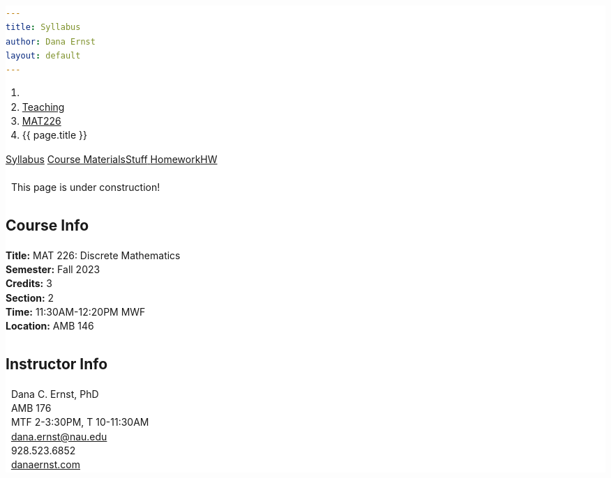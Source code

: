 ```yaml
---
title: Syllabus
author: Dana Ernst
layout: default
---
```


<ol class="breadcrumb">
  <li><a href="/"><i class="fa fa-home"></i></a></li>
  <li><a href="/teaching/">Teaching</a></li>
  <li><a href="/teaching/mat226f23">MAT226</a></li>
  <li class="active">{{ page.title }}</li>
</ol>

<div class="row">
<div class="col-xs-12">
<div class="btn-group btn-group-justified">
<a class="btn btn-default btn-success" href="{{site.baseurl}}/teaching/mat226f23/syllabus/">Syllabus</a>
<a class="btn btn-default btn-primary" href="{{site.baseurl}}/teaching/mat226f23/materials/">
<span class="hidden-xs">Course Materials</span><span class="visible-xs">Stuff</span>
</a>
<a class="btn btn-default btn-warning" href="{{site.baseurl}}/teaching/mat226f23/homework/">
<span class="hidden-xs">Homework</span><span class="visible-xs">HW</span>
</a>
</div>
</div>
</div>

<br />

<div class="alert alert-info" role="alert">
<i class="far fa-hand-peace"></i>&nbsp; This page is under construction!
</div>

<div class="row">
  <div class="col-xs-12 col-sm-6">
    <div>
    <h2>Course Info</h2>
    <strong>Title:</strong> MAT 226: Discrete Mathematics<br />
    <strong>Semester:</strong> Fall 2023<br />
    <strong>Credits:</strong> 3<br />
    <strong>Section:</strong> 2<br />
    <strong>Time:</strong> 11:30AM-12:20PM MWF<br />
    <strong>Location:</strong> AMB 146
    </div>
  </div>

  <div class="col-xs-12 col-sm-6">
    <div>
      <h2>Instructor Info</h2>
      <i class="fa fa-user fa-fw"></i>&nbsp; Dana C. Ernst, PhD<br />
      <i class="fa fa-university fa-fw"></i>&nbsp; AMB 176<br />
      <i class="fa fa-users fa-fw"></i>&nbsp; MTF 2-3:30PM, T 10-11:30AM<br />
      <i class="far fa-envelope fa-fw"></i>&nbsp; <a href="mailto:dana.ernst@nau.edu">dana.ernst@nau.edu</a><br />
      <i class="fa fa-phone fa-fw"></i>&nbsp; 928.523.6852<br />
      <i class="fa fa-link fa-fw"></i>&nbsp; <a href="{{site.baseurl}}">danaernst.com</a>
    </div>
  </div>
</div>
